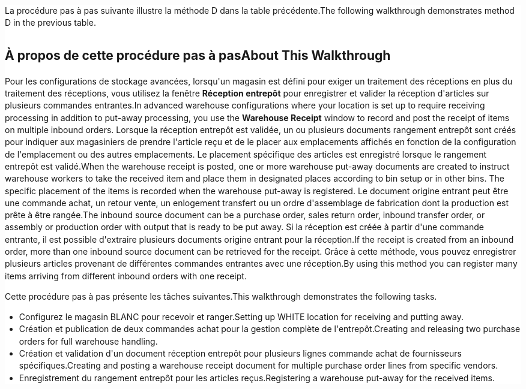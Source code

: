 <span data-ttu-id="32eea-129">La procédure pas à pas suivante illustre la méthode D dans la table précédente.</span><span class="sxs-lookup"><span data-stu-id="32eea-129">The following walkthrough demonstrates method D in the previous table.</span></span>  

## <a name="about-this-walkthrough"></a><span data-ttu-id="32eea-130">À propos de cette procédure pas à pas</span><span class="sxs-lookup"><span data-stu-id="32eea-130">About This Walkthrough</span></span>  
<span data-ttu-id="32eea-131">Pour les configurations de stockage avancées, lorsqu'un magasin est défini pour exiger un traitement des réceptions en plus du traitement des réceptions, vous utilisez la fenêtre **Réception entrepôt** pour enregistrer et valider la réception d'articles sur plusieurs commandes entrantes.</span><span class="sxs-lookup"><span data-stu-id="32eea-131">In advanced warehouse configurations where your location is set up to require receiving processing in addition to put-away processing, you use the **Warehouse Receipt** window to record and post the receipt of items on multiple inbound orders.</span></span> <span data-ttu-id="32eea-132">Lorsque la réception entrepôt est validée, un ou plusieurs documents rangement entrepôt sont créés pour indiquer aux magasiniers de prendre l'article reçu et de le placer aux emplacements affichés en fonction de la configuration de l'emplacement ou des autres emplacements. Le placement spécifique des articles est enregistré lorsque le rangement entrepôt est validé.</span><span class="sxs-lookup"><span data-stu-id="32eea-132">When the warehouse receipt is posted, one or more warehouse put-away documents are created to instruct warehouse workers to take the received item and place them in designated places according to bin setup or in other bins. The specific placement of the items is recorded when the warehouse put-away is registered.</span></span> <span data-ttu-id="32eea-133">Le document origine entrant peut être une commande achat, un retour vente, un enlogement transfert ou un ordre d'assemblage de fabrication dont la production est prête à être rangée.</span><span class="sxs-lookup"><span data-stu-id="32eea-133">The inbound source document can be a purchase order, sales return order, inbound transfer order, or assembly or production order with output that is ready to be put away.</span></span> <span data-ttu-id="32eea-134">Si la réception est créée à partir d'une commande entrante, il est possible d'extraire plusieurs documents origine entrant pour la réception.</span><span class="sxs-lookup"><span data-stu-id="32eea-134">If the receipt is created from an inbound order, more than one inbound source document can be retrieved for the receipt.</span></span> <span data-ttu-id="32eea-135">Grâce à cette méthode, vous pouvez enregistrer plusieurs articles provenant de différentes commandes entrantes avec une réception.</span><span class="sxs-lookup"><span data-stu-id="32eea-135">By using this method you can register many items arriving from different inbound orders with one receipt.</span></span>  

<span data-ttu-id="32eea-136">Cette procédure pas à pas présente les tâches suivantes.</span><span class="sxs-lookup"><span data-stu-id="32eea-136">This walkthrough demonstrates the following tasks.</span></span>  

-   <span data-ttu-id="32eea-137">Configurez le magasin BLANC pour recevoir et ranger.</span><span class="sxs-lookup"><span data-stu-id="32eea-137">Setting up WHITE location for receiving and putting away.</span></span>  
-   <span data-ttu-id="32eea-138">Création et publication de deux commandes achat pour la gestion complète de l'entrepôt.</span><span class="sxs-lookup"><span data-stu-id="32eea-138">Creating and releasing two purchase orders for full warehouse handling.</span></span>  
-   <span data-ttu-id="32eea-139">Création et validation d'un document réception entrepôt pour plusieurs lignes commande achat de fournisseurs spécifiques.</span><span class="sxs-lookup"><span data-stu-id="32eea-139">Creating and posting a warehouse receipt document for multiple purchase order lines from specific vendors.</span></span>  
-   <span data-ttu-id="32eea-140">Enregistrement du rangement entrepôt pour les articles reçus.</span><span class="sxs-lookup"><span data-stu-id="32eea-140">Registering a warehouse put-away for the received items.</span></span>  
